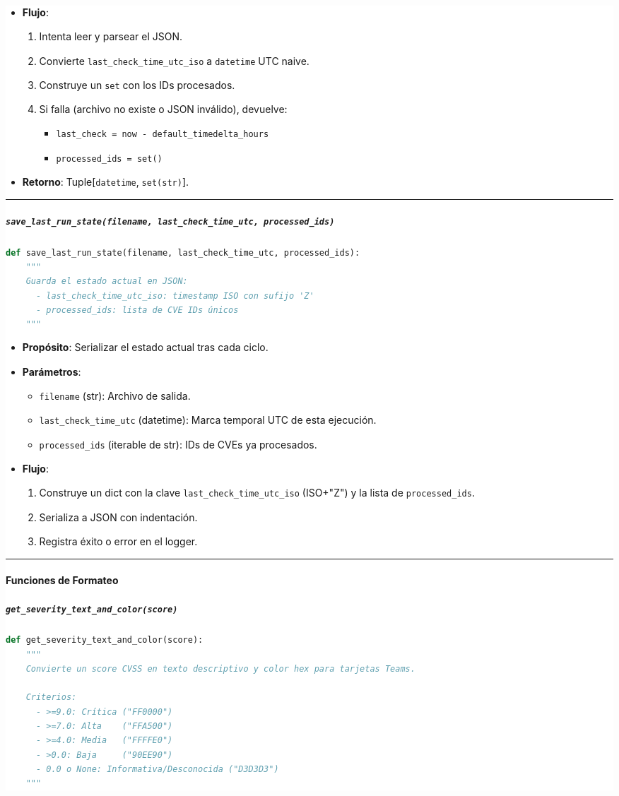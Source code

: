 - **Flujo**:

   1. Intenta leer y parsear el JSON.

   2. Convierte `last_check_time_utc_iso` a `datetime` UTC naive.

   3. Construye un `set` con los IDs procesados.

   4. Si falla (archivo no existe o JSON inválido), devuelve:

       - `last_check = now - default_timedelta_hours`

       - `processed_ids = set()`

- **Retorno**: Tuple[`datetime`, `set(str)`].

---

##### `save_last_run_state(filename, last_check_time_utc, processed_ids)`

```python
def save_last_run_state(filename, last_check_time_utc, processed_ids):
    """
    Guarda el estado actual en JSON:
      - last_check_time_utc_iso: timestamp ISO con sufijo 'Z'
      - processed_ids: lista de CVE IDs únicos
    """
```

- **Propósito**: Serializar el estado actual tras cada ciclo.

- **Parámetros**:

   - `filename` (str): Archivo de salida.

   - `last_check_time_utc` (datetime): Marca temporal UTC de esta ejecución.

   - `processed_ids` (iterable de str): IDs de CVEs ya procesados.

- **Flujo**:

   1. Construye un dict con la clave `last_check_time_utc_iso` (ISO+"Z") y la lista de `processed_ids`.

   2. Serializa a JSON con indentación.

   3. Registra éxito o error en el logger.

---

#### Funciones de Formateo

##### `get_severity_text_and_color(score)`

```python
def get_severity_text_and_color(score):
    """
    Convierte un score CVSS en texto descriptivo y color hex para tarjetas Teams.

    Criterios:
      - >=9.0: Crítica ("FF0000")
      - >=7.0: Alta    ("FFA500")
      - >=4.0: Media   ("FFFFE0")
      - >0.0: Baja     ("90EE90")
      - 0.0 o None: Informativa/Desconocida ("D3D3D3")
    """
```
